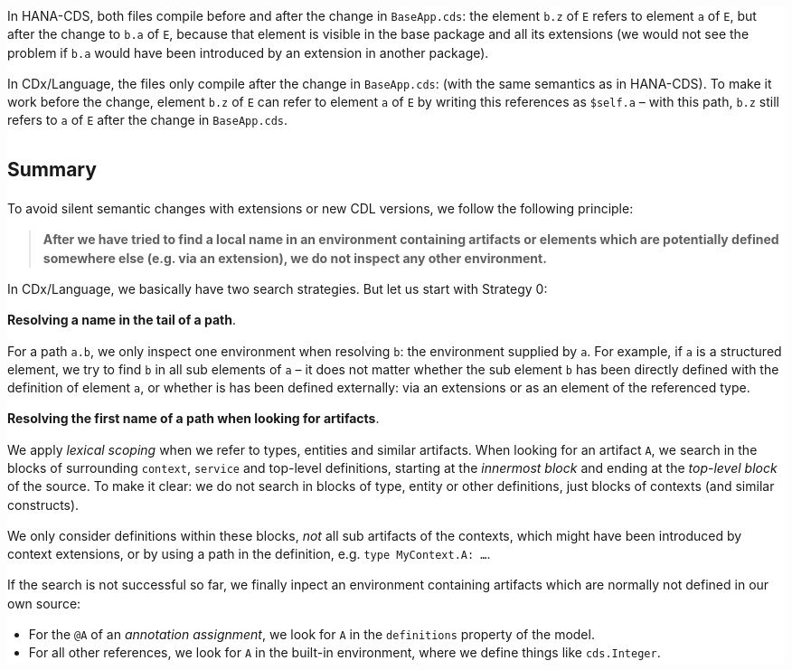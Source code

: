 In HANA-CDS, both files compile before and after the change in `BaseApp.cds`:
the element `b.z` of `E` refers to element `a` of `E`, but after the change to `b.a` of `E`,
because that element is visible in the base package and all its extensions
(we would not see the problem if `b.a` would have been introduced by an extension in another package).

In CDx/Language, the files only compile after the change in `BaseApp.cds`:
(with the same semantics as in HANA-CDS).  To make it work before the change,
element `b.z` of `E` can refer to element `a` of `E` by writing this references as `$self.a` –
with this path, `b.z` still refers to `a` of `E` after the change in `BaseApp.cds`.


## Summary
[summary]: #summary

To avoid silent semantic changes with extensions or new CDL versions,
we follow the following principle:

> **After we have tried to find a local name in an environment containing
> artifacts or elements which are potentially defined somewhere else (e.g. via an extension),
> we do not inspect any other environment.**

In CDx/Language, we basically have two search strategies.
But let us start with Strategy 0:

**Resolving a name in the tail of a path**.

For a path `a.b`, we only inspect one environment when resolving `b`: the environment supplied by `a`.
For example, if `a` is a structured element, we try to find `b` in all sub elements of `a` –
it does not matter
whether the sub element `b` has been directly defined with the definition of element `a`, or
whether is has been defined externally:
via an extensions or as an element of the referenced type.

**Resolving the first name of a path when looking for artifacts**.

We apply _lexical scoping_  when we refer to types, entities and similar artifacts.
When looking for an artifact `A`,
we search in the blocks of surrounding `context`, `service` and top-level definitions,
starting at the _innermost block_ and ending at the _top-level block_ of the source.
To make it clear: we do not search in blocks of type, entity or other definitions,
just blocks of contexts (and similar constructs).

We only consider definitions within these blocks, _not_ all sub artifacts of the contexts,
which might have been introduced by context extensions, or
by using a path in the definition, e.g. `type MyContext.A: …`.

If the search is not successful so far,
we finally inpect an environment containing artifacts
which are normally not defined in our own source:

* For the `@A` of an _annotation assignment_,
  we look for `A` in the `definitions` property of the model.
* For all other references,
  we look for `A` in the built-in environment,
  where we define things like `cds.Integer`.
